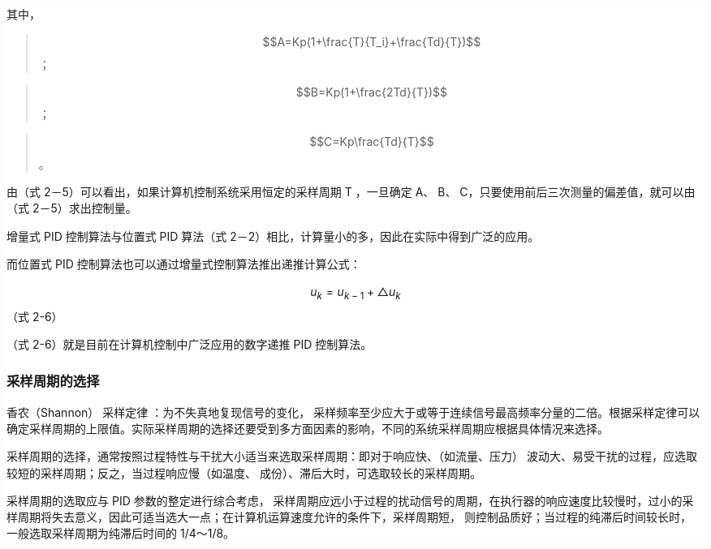 其中，

> $$A=Kp(1+\frac{T}{T_i}+\frac{Td}{T})$$；

> $$B=Kp(1+\frac{2Td}{T})$$；

> $$C=Kp\frac{Td}{T}$$。

由（式 2－5）可以看出，如果计算机控制系统采用恒定的采样周期 T ，一旦确定 A、 B、 C，只要使用前后三次测量的偏差值，就可以由（式 2－5）求出控制量。

增量式 PID 控制算法与位置式 PID 算法（式 2－2）相比，计算量小的多，因此在实际中得到广泛的应用。

而位置式 PID 控制算法也可以通过增量式控制算法推出递推计算公式：

$$u_k=u_{k-1}+\bigtriangleup u_k$$ （式 2-6）

（式 2-6）就是目前在计算机控制中广泛应用的数字递推 PID 控制算法。

### 采样周期的选择

香农（Shannon） 采样定律 ：为不失真地复现信号的变化， 采样频率至少应大于或等于连续信号最高频率分量的二倍。根据采样定律可以确定采样周期的上限值。实际采样周期的选择还要受到多方面因素的影响，不同的系统采样周期应根据具体情况来选择。 

采样周期的选择，通常按照过程特性与干扰大小适当来选取采样周期：即对于响应快、（如流量、压力） 波动大、易受干扰的过程，应选取较短的采样周期；反之，当过程响应慢（如温度、 成份）、滞后大时，可选取较长的采样周期。

采样周期的选取应与 PID 参数的整定进行综合考虑， 采样周期应远小于过程的扰动信号的周期，在执行器的响应速度比较慢时，过小的采样周期将失去意义，因此可适当选大一点；在计算机运算速度允许的条件下，采样周期短， 则控制品质好；当过程的纯滞后时间较长时， 一般选取采样周期为纯滞后时间的 1/4～1/8。